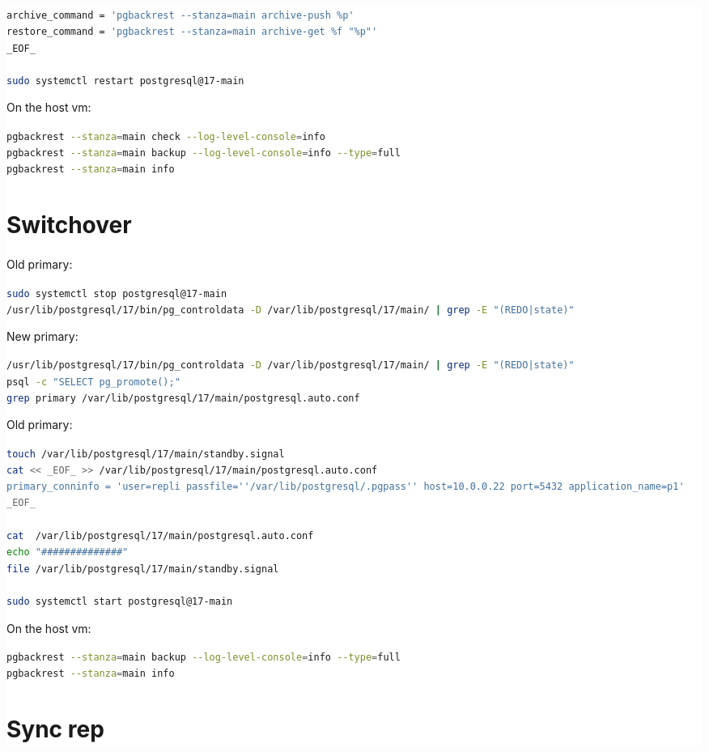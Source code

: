 ```bash
archive_command = 'pgbackrest --stanza=main archive-push %p'
restore_command = 'pgbackrest --stanza=main archive-get %f "%p"'
_EOF_

sudo systemctl restart postgresql@17-main
```

On the host vm:

```bash
pgbackrest --stanza=main check --log-level-console=info
pgbackrest --stanza=main backup --log-level-console=info --type=full
pgbackrest --stanza=main info
```

# Switchover

Old primary:

```bash
sudo systemctl stop postgresql@17-main
/usr/lib/postgresql/17/bin/pg_controldata -D /var/lib/postgresql/17/main/ | grep -E "(REDO|state)"
```

New primary:

```bash
/usr/lib/postgresql/17/bin/pg_controldata -D /var/lib/postgresql/17/main/ | grep -E "(REDO|state)"
psql -c "SELECT pg_promote();"
grep primary /var/lib/postgresql/17/main/postgresql.auto.conf
```

Old primary:

```bash
touch /var/lib/postgresql/17/main/standby.signal
cat << _EOF_ >> /var/lib/postgresql/17/main/postgresql.auto.conf
primary_conninfo = 'user=repli passfile=''/var/lib/postgresql/.pgpass'' host=10.0.0.22 port=5432 application_name=p1'
_EOF_

cat  /var/lib/postgresql/17/main/postgresql.auto.conf
echo "##############"
file /var/lib/postgresql/17/main/standby.signal

sudo systemctl start postgresql@17-main
```

On the host vm:

```bash
pgbackrest --stanza=main backup --log-level-console=info --type=full
pgbackrest --stanza=main info
```

# Sync rep
